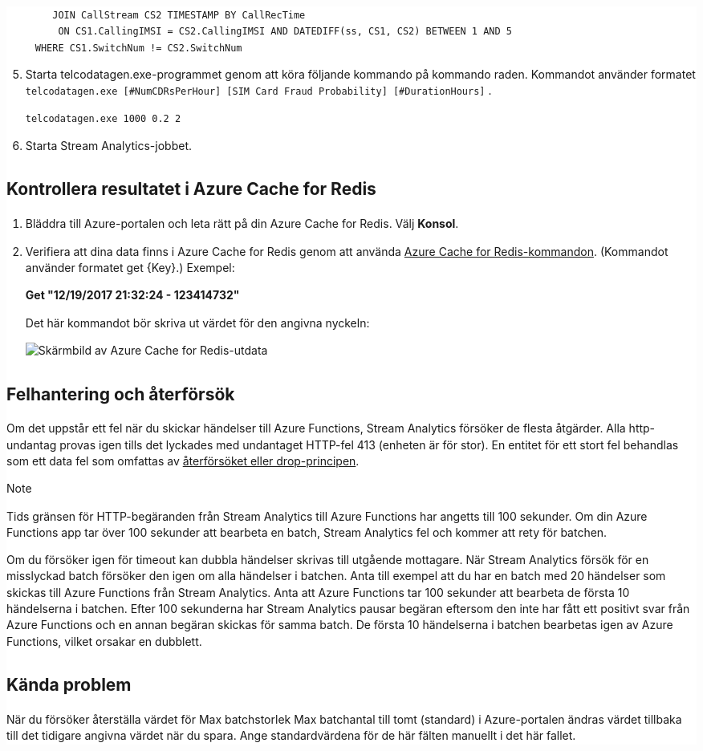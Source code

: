    ```
           JOIN CallStream CS2 TIMESTAMP BY CallRecTime
            ON CS1.CallingIMSI = CS2.CallingIMSI AND DATEDIFF(ss, CS1, CS2) BETWEEN 1 AND 5
        WHERE CS1.SwitchNum != CS2.SwitchNum
   ```

5. Starta telcodatagen.exe-programmet genom att köra följande kommando på kommando raden. Kommandot använder formatet `telcodatagen.exe [#NumCDRsPerHour] [SIM Card Fraud Probability] [#DurationHours]` .  
   
   ```cmd
   telcodatagen.exe 1000 0.2 2
   ```
    
6.  Starta Stream Analytics-jobbet.

## <a name="check-azure-cache-for-redis-for-results"></a>Kontrollera resultatet i Azure Cache for Redis

1. Bläddra till Azure-portalen och leta rätt på din Azure Cache for Redis. Välj **Konsol**.  

2. Verifiera att dina data finns i Azure Cache for Redis genom att använda [Azure Cache for Redis-kommandon](https://redis.io/commands). (Kommandot använder formatet get {Key}.) Exempel:

   **Get "12/19/2017 21:32:24 - 123414732"**

   Det här kommandot bör skriva ut värdet för den angivna nyckeln:

   ![Skärmbild av Azure Cache for Redis-utdata](./media/stream-analytics-with-azure-functions/image5.png)

## <a name="error-handling-and-retries"></a>Felhantering och återförsök

Om det uppstår ett fel när du skickar händelser till Azure Functions, Stream Analytics försöker de flesta åtgärder. Alla http-undantag provas igen tills det lyckades med undantaget HTTP-fel 413 (enheten är för stor). En entitet för ett stort fel behandlas som ett data fel som omfattas av [återförsöket eller drop-principen](stream-analytics-output-error-policy.md).

> [!NOTE]
> Tids gränsen för HTTP-begäranden från Stream Analytics till Azure Functions har angetts till 100 sekunder. Om din Azure Functions app tar över 100 sekunder att bearbeta en batch, Stream Analytics fel och kommer att rety för batchen.

Om du försöker igen för timeout kan dubbla händelser skrivas till utgående mottagare. När Stream Analytics försök för en misslyckad batch försöker den igen om alla händelser i batchen. Anta till exempel att du har en batch med 20 händelser som skickas till Azure Functions från Stream Analytics. Anta att Azure Functions tar 100 sekunder att bearbeta de första 10 händelserna i batchen. Efter 100 sekunderna har Stream Analytics pausar begäran eftersom den inte har fått ett positivt svar från Azure Functions och en annan begäran skickas för samma batch. De första 10 händelserna i batchen bearbetas igen av Azure Functions, vilket orsakar en dubblett. 

## <a name="known-issues"></a>Kända problem

När du försöker återställa värdet för Max batchstorlek Max batchantal till tomt (standard) i Azure-portalen ändras värdet tillbaka till det tidigare angivna värdet när du spara. Ange standardvärdena för de här fälten manuellt i det här fallet.
